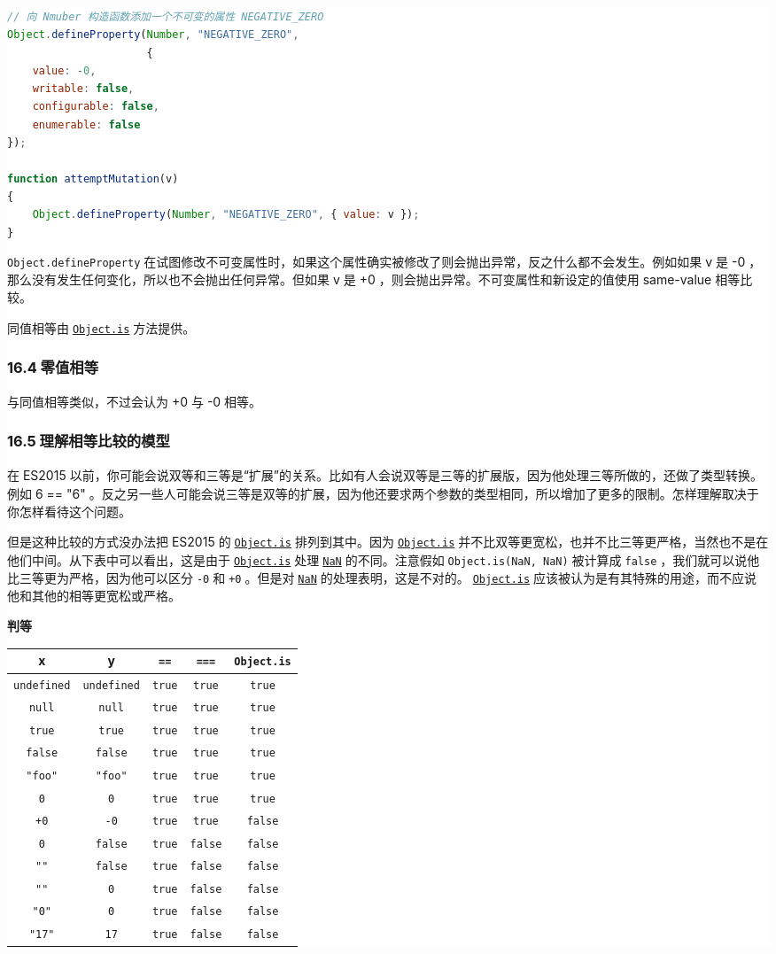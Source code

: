 > 

```js
// 向 Nmuber 构造函数添加一个不可变的属性 NEGATIVE_ZERO
Object.defineProperty(Number, "NEGATIVE_ZERO",
                      { 
    value: -0, 
    writable: false, 
    configurable: false, 
    enumerable: false 
});

function attemptMutation(v)
{
    Object.defineProperty(Number, "NEGATIVE_ZERO", { value: v });
}
```

`Object.defineProperty` 在试图修改不可变属性时，如果这个属性确实被修改了则会抛出异常，反之什么都不会发生。例如如果 v 是 -0 ，那么没有发生任何变化，所以也不会抛出任何异常。但如果 v 是 +0 ，则会抛出异常。不可变属性和新设定的值使用 same-value 相等比较。

同值相等由 [`Object.is`](https://developer.mozilla.org/en-US/docs/Web/JavaScript/Reference/Global_Objects/Object/is) 方法提供。

### 16.4 零值相等

与同值相等类似，不过会认为 +0 与 -0 相等。

### 16.5 理解相等比较的模型

在 ES2015 以前，你可能会说双等和三等是“扩展”的关系。比如有人会说双等是三等的扩展版，因为他处理三等所做的，还做了类型转换。例如 6  == "6" 。反之另一些人可能会说三等是双等的扩展，因为他还要求两个参数的类型相同，所以增加了更多的限制。怎样理解取决于你怎样看待这个问题。

但是这种比较的方式没办法把 ES2015 的 [`Object.is`](https://developer.mozilla.org/en-US/docs/Web/JavaScript/Reference/Global_Objects/Object/is) 排列到其中。因为 [`Object.is`](https://developer.mozilla.org/en-US/docs/Web/JavaScript/Reference/Global_Objects/Object/is) 并不比双等更宽松，也并不比三等更严格，当然也不是在他们中间。从下表中可以看出，这是由于 [`Object.is`](https://developer.mozilla.org/en-US/docs/Web/JavaScript/Reference/Global_Objects/Object/is) 处理 [`NaN`](https://developer.mozilla.org/en-US/docs/Web/JavaScript/Reference/Global_Objects/NaN) 的不同。注意假如 `Object.is(NaN, NaN)` 被计算成 `false` ，我们就可以说他比三等更为严格，因为他可以区分 `-0` 和 `+0` 。但是对 [`NaN`](https://developer.mozilla.org/en-US/docs/Web/JavaScript/Reference/Global_Objects/NaN) 的处理表明，这是不对的。 [`Object.is`](https://developer.mozilla.org/en-US/docs/Web/JavaScript/Reference/Global_Objects/Object/is) 应该被认为是有其特殊的用途，而不应说他和其他的相等更宽松或严格。

**判等**

|          x          |          y          |  `==`   |  `===`  | `Object.is` |
| :-----------------: | :-----------------: | :-----: | :-----: | :---------: |
|     `undefined`     |     `undefined`     | `true`  | `true`  |   `true`    |
|       `null`        |       `null`        | `true`  | `true`  |   `true`    |
|       `true`        |       `true`        | `true`  | `true`  |   `true`    |
|       `false`       |       `false`       | `true`  | `true`  |   `true`    |
|       `"foo"`       |       `"foo"`       | `true`  | `true`  |   `true`    |
|         `0`         |         `0`         | `true`  | `true`  |   `true`    |
|        `+0`         |        `-0`         | `true`  | `true`  |   `false`   |
|         `0`         |       `false`       | `true`  | `false` |   `false`   |
|        `""`         |       `false`       | `true`  | `false` |   `false`   |
|        `""`         |         `0`         | `true`  | `false` |   `false`   |
|        `"0"`        |         `0`         | `true`  | `false` |   `false`   |
|       `"17"`        |        `17`         | `true`  | `false` |   `false`   |